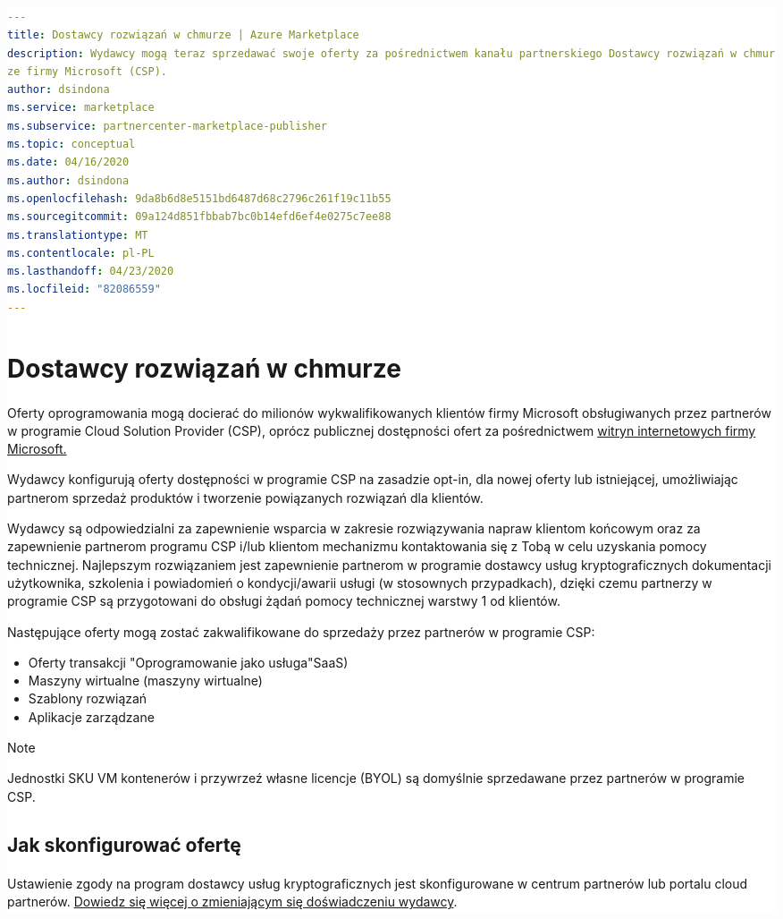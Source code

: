 ```yaml
---
title: Dostawcy rozwiązań w chmurze | Azure Marketplace
description: Wydawcy mogą teraz sprzedawać swoje oferty za pośrednictwem kanału partnerskiego Dostawcy rozwiązań w chmurze firmy Microsoft (CSP).
author: dsindona
ms.service: marketplace
ms.subservice: partnercenter-marketplace-publisher
ms.topic: conceptual
ms.date: 04/16/2020
ms.author: dsindona
ms.openlocfilehash: 9da8b6d8e5151bd6487d68c2796c261f19c11b55
ms.sourcegitcommit: 09a124d851fbbab7bc0b14efd6ef4e0275c7ee88
ms.translationtype: MT
ms.contentlocale: pl-PL
ms.lasthandoff: 04/23/2020
ms.locfileid: "82086559"
---
```

# <a name="cloud-solution-providers"></a>Dostawcy rozwiązań w chmurze

Oferty oprogramowania mogą docierać do milionów wykwalifikowanych klientów firmy Microsoft obsługiwanych przez partnerów w programie Cloud Solution Provider (CSP), oprócz publicznej dostępności ofert za pośrednictwem [witryn internetowych firmy Microsoft.](https://docs.microsoft.com/azure/marketplace/comparing-appsource-azure-marketplace)

Wydawcy konfigurują oferty dostępności w programie CSP na zasadzie opt-in, dla nowej oferty lub istniejącej, umożliwiając partnerom sprzedaż produktów i tworzenie powiązanych rozwiązań dla klientów.

Wydawcy są odpowiedzialni za zapewnienie wsparcia w zakresie rozwiązywania napraw klientom końcowym oraz za zapewnienie partnerom programu CSP i/lub klientom mechanizmu kontaktowania się z Tobą w celu uzyskania pomocy technicznej. Najlepszym rozwiązaniem jest zapewnienie partnerom w programie dostawcy usług kryptograficznych dokumentacji użytkownika, szkolenia i powiadomień o kondycji/awarii usługi (w stosownych przypadkach), dzięki czemu partnerzy w programie CSP są przygotowani do obsługi żądań pomocy technicznej warstwy 1 od klientów.  

Następujące oferty mogą zostać zakwalifikowane do sprzedaży przez partnerów w programie CSP:

- Oferty transakcji "Oprogramowanie jako usługa"SaaS)
- Maszyny wirtualne (maszyny wirtualne)
- Szablony rozwiązań
- Aplikacje zarządzane

> [!NOTE]
> Jednostki SKU VM kontenerów i przywrzeź własne licencje (BYOL) są domyślnie sprzedawane przez partnerów w programie CSP.

## <a name="how-to-configure-an-offering"></a>Jak skonfigurować ofertę

Ustawienie zgody na program dostawcy usług kryptograficznych jest skonfigurowane w centrum partnerów lub portalu cloud partnerów. [Dowiedz się więcej o zmieniającym się doświadczeniu wydawcy](https://www.microsoftpartnercommunity.com/t5/Azure-Marketplace-and-AppSource/Cloud-Marketplace-In-Partner-Center/m-p/9738#M293).
